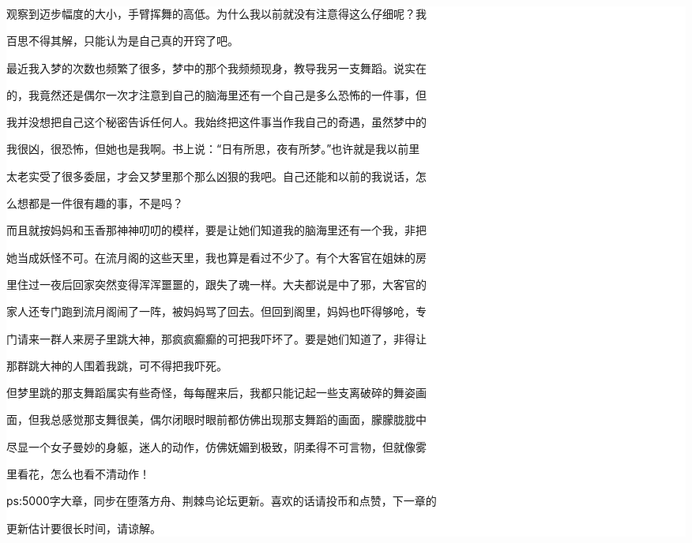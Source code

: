 观察到迈步幅度的大小，手臂挥舞的高低。为什么我以前就没有注意得这么仔细呢？我

百思不得其解，只能认为是自己真的开窍了吧。

最近我入梦的次数也频繁了很多，梦中的那个我频频现身，教导我另一支舞蹈。说实在

的，我竟然还是偶尔一次才注意到自己的脑海里还有一个自己是多么恐怖的一件事，但

我并没想把自己这个秘密告诉任何人。我始终把这件事当作我自己的奇遇，虽然梦中的

我很凶，很恐怖，但她也是我啊。书上说：“日有所思，夜有所梦。”也许就是我以前里

太老实受了很多委屈，才会又梦里那个那么凶狠的我吧。自己还能和以前的我说话，怎

么想都是一件很有趣的事，不是吗？

而且就按妈妈和玉香那神神叨叨的模样，要是让她们知道我的脑海里还有一个我，非把

她当成妖怪不可。在流月阁的这些天里，我也算是看过不少了。有个大客官在姐妹的房

里住过一夜后回家突然变得浑浑噩噩的，跟失了魂一样。大夫都说是中了邪，大客官的

家人还专门跑到流月阁闹了一阵，被妈妈骂了回去。但回到阁里，妈妈也吓得够呛，专

门请来一群人来房子里跳大神，那疯疯癫癫的可把我吓坏了。要是她们知道了，非得让

那群跳大神的人围着我跳，可不得把我吓死。

但梦里跳的那支舞蹈属实有些奇怪，每每醒来后，我都只能记起一些支离破碎的舞姿画

面，但我总感觉那支舞很美，偶尔闭眼时眼前都仿佛出现那支舞蹈的画面，朦朦胧胧中

尽显一个女子曼妙的身躯，迷人的动作，仿佛妩媚到极致，阴柔得不可言物，但就像雾

里看花，怎么也看不清动作！

ps:5000字大章，同步在堕落方舟、荆棘鸟论坛更新。喜欢的话请投币和点赞，下一章的

更新估计要很长时间，请谅解。


